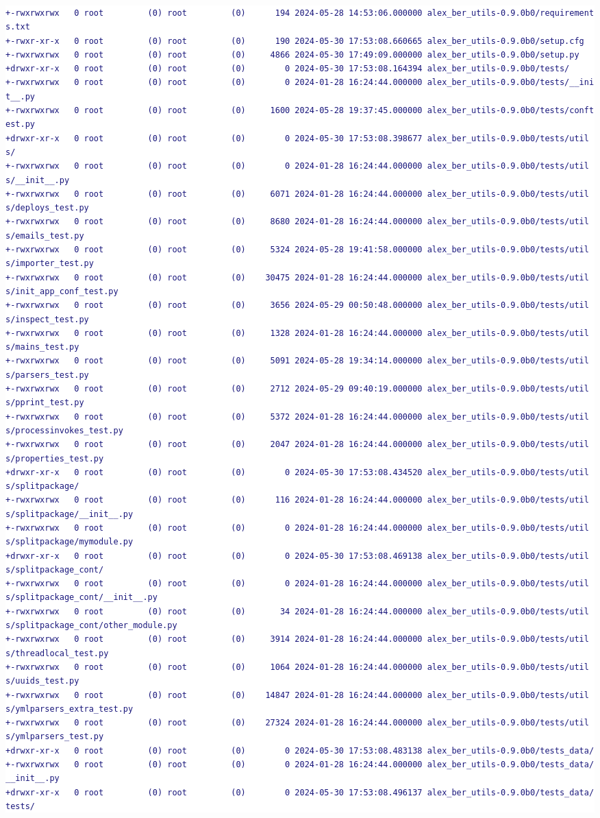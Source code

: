 ```diff
+-rwxrwxrwx   0 root         (0) root         (0)      194 2024-05-28 14:53:06.000000 alex_ber_utils-0.9.0b0/requirements.txt
+-rwxr-xr-x   0 root         (0) root         (0)      190 2024-05-30 17:53:08.660665 alex_ber_utils-0.9.0b0/setup.cfg
+-rwxrwxrwx   0 root         (0) root         (0)     4866 2024-05-30 17:49:09.000000 alex_ber_utils-0.9.0b0/setup.py
+drwxr-xr-x   0 root         (0) root         (0)        0 2024-05-30 17:53:08.164394 alex_ber_utils-0.9.0b0/tests/
+-rwxrwxrwx   0 root         (0) root         (0)        0 2024-01-28 16:24:44.000000 alex_ber_utils-0.9.0b0/tests/__init__.py
+-rwxrwxrwx   0 root         (0) root         (0)     1600 2024-05-28 19:37:45.000000 alex_ber_utils-0.9.0b0/tests/conftest.py
+drwxr-xr-x   0 root         (0) root         (0)        0 2024-05-30 17:53:08.398677 alex_ber_utils-0.9.0b0/tests/utils/
+-rwxrwxrwx   0 root         (0) root         (0)        0 2024-01-28 16:24:44.000000 alex_ber_utils-0.9.0b0/tests/utils/__init__.py
+-rwxrwxrwx   0 root         (0) root         (0)     6071 2024-01-28 16:24:44.000000 alex_ber_utils-0.9.0b0/tests/utils/deploys_test.py
+-rwxrwxrwx   0 root         (0) root         (0)     8680 2024-01-28 16:24:44.000000 alex_ber_utils-0.9.0b0/tests/utils/emails_test.py
+-rwxrwxrwx   0 root         (0) root         (0)     5324 2024-05-28 19:41:58.000000 alex_ber_utils-0.9.0b0/tests/utils/importer_test.py
+-rwxrwxrwx   0 root         (0) root         (0)    30475 2024-01-28 16:24:44.000000 alex_ber_utils-0.9.0b0/tests/utils/init_app_conf_test.py
+-rwxrwxrwx   0 root         (0) root         (0)     3656 2024-05-29 00:50:48.000000 alex_ber_utils-0.9.0b0/tests/utils/inspect_test.py
+-rwxrwxrwx   0 root         (0) root         (0)     1328 2024-01-28 16:24:44.000000 alex_ber_utils-0.9.0b0/tests/utils/mains_test.py
+-rwxrwxrwx   0 root         (0) root         (0)     5091 2024-05-28 19:34:14.000000 alex_ber_utils-0.9.0b0/tests/utils/parsers_test.py
+-rwxrwxrwx   0 root         (0) root         (0)     2712 2024-05-29 09:40:19.000000 alex_ber_utils-0.9.0b0/tests/utils/pprint_test.py
+-rwxrwxrwx   0 root         (0) root         (0)     5372 2024-01-28 16:24:44.000000 alex_ber_utils-0.9.0b0/tests/utils/processinvokes_test.py
+-rwxrwxrwx   0 root         (0) root         (0)     2047 2024-01-28 16:24:44.000000 alex_ber_utils-0.9.0b0/tests/utils/properties_test.py
+drwxr-xr-x   0 root         (0) root         (0)        0 2024-05-30 17:53:08.434520 alex_ber_utils-0.9.0b0/tests/utils/splitpackage/
+-rwxrwxrwx   0 root         (0) root         (0)      116 2024-01-28 16:24:44.000000 alex_ber_utils-0.9.0b0/tests/utils/splitpackage/__init__.py
+-rwxrwxrwx   0 root         (0) root         (0)        0 2024-01-28 16:24:44.000000 alex_ber_utils-0.9.0b0/tests/utils/splitpackage/mymodule.py
+drwxr-xr-x   0 root         (0) root         (0)        0 2024-05-30 17:53:08.469138 alex_ber_utils-0.9.0b0/tests/utils/splitpackage_cont/
+-rwxrwxrwx   0 root         (0) root         (0)        0 2024-01-28 16:24:44.000000 alex_ber_utils-0.9.0b0/tests/utils/splitpackage_cont/__init__.py
+-rwxrwxrwx   0 root         (0) root         (0)       34 2024-01-28 16:24:44.000000 alex_ber_utils-0.9.0b0/tests/utils/splitpackage_cont/other_module.py
+-rwxrwxrwx   0 root         (0) root         (0)     3914 2024-01-28 16:24:44.000000 alex_ber_utils-0.9.0b0/tests/utils/threadlocal_test.py
+-rwxrwxrwx   0 root         (0) root         (0)     1064 2024-01-28 16:24:44.000000 alex_ber_utils-0.9.0b0/tests/utils/uuids_test.py
+-rwxrwxrwx   0 root         (0) root         (0)    14847 2024-01-28 16:24:44.000000 alex_ber_utils-0.9.0b0/tests/utils/ymlparsers_extra_test.py
+-rwxrwxrwx   0 root         (0) root         (0)    27324 2024-01-28 16:24:44.000000 alex_ber_utils-0.9.0b0/tests/utils/ymlparsers_test.py
+drwxr-xr-x   0 root         (0) root         (0)        0 2024-05-30 17:53:08.483138 alex_ber_utils-0.9.0b0/tests_data/
+-rwxrwxrwx   0 root         (0) root         (0)        0 2024-01-28 16:24:44.000000 alex_ber_utils-0.9.0b0/tests_data/__init__.py
+drwxr-xr-x   0 root         (0) root         (0)        0 2024-05-30 17:53:08.496137 alex_ber_utils-0.9.0b0/tests_data/tests/
```